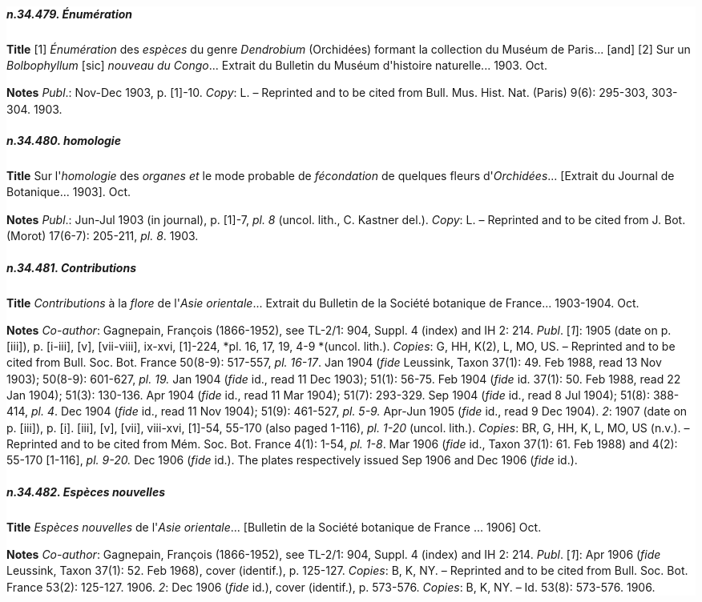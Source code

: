 ##### n.34.479. Énumération

**Title**
\[1\] *Énumération* des *espèces* du genre *Dendrobium* (Orchidées) formant la collection du Muséum de Paris... \[and\] \[2\] Sur un *Bolbophyllum* \[sic\] *nouveau du Congo*... Extrait du Bulletin du Muséum d'histoire naturelle... 1903. Oct.

**Notes**
*Publ*.: Nov-Dec 1903, p. \[1\]-10. *Copy*: L. – Reprinted and to be cited from Bull. Mus. Hist. Nat. (Paris) 9(6): 295-303, 303-304. 1903.

##### n.34.480. homologie

**Title**
Sur l'*homologie* des *organes et* le mode probable de *fécondation* de quelques fleurs d'*Orchidées*... \[Extrait du Journal de Botanique... 1903\]. Oct.

**Notes**
*Publ*.: Jun-Jul 1903 (in journal), p. \[1\]-7, *pl. 8* (uncol. lith., C. Kastner del.). *Copy*: L. – Reprinted and to be cited from J. Bot. (Morot) 17(6-7): 205-211, *pl. 8*. 1903.

##### n.34.481. Contributions

**Title**
*Contributions* à la *flore* de l'*Asie orientale*... Extrait du Bulletin de la Société botanique de France... 1903-1904. Oct.

**Notes**
*Co-author*: Gagnepain, François (1866-1952), see TL-2/1: 904, Suppl. 4 (index) and IH 2: 214.
*Publ*. \[*1*\]: 1905 (date on p. \[iii\]), p. \[i-iii\], \[v\], \[vii-viii\], ix-xvi, \[1\]-224, *pl. 16, 17, 19, 4-9 *(uncol. lith.). *Copies*: G, HH, K(2), L, MO, US. – Reprinted and to be cited from Bull. Soc. Bot. France 50(8-9): 517-557, *pl. 16-17*. Jan 1904 (*fide* Leussink, Taxon 37(1): 49. Feb 1988, read 13 Nov 1903); 50(8-9): 601-627, *pl. 19.* Jan 1904 (*fide* id., read 11 Dec 1903); 51(1): 56-75. Feb 1904 (*fide* id. 37(1): 50. Feb 1988, read 22 Jan 1904); 51(3): 130-136. Apr 1904 (*fide* id., read 11 Mar 1904); 51(7): 293-329. Sep 1904 (*fide* id., read 8 Jul 1904); 51(8): 388-414, *pl. 4*. Dec 1904 (*fide* id., read 11 Nov 1904); 51(9): 461-527, *pl. 5-9.* Apr-Jun 1905 (*fide* id., read 9 Dec 1904).
*2*: 1907 (date on p. \[iii\]), p. \[i\]. \[iii\], \[v\], \[vii\], viii-xvi, \[1\]-54, 55-170 (also paged 1-116), *pl. 1-20* (uncol. lith.). *Copies*: BR, G, HH, K, L, MO, US (n.v.). – Reprinted and to be cited from Mém. Soc. Bot. France 4(1): 1-54, *pl. 1-8*. Mar 1906 (*fide* id., Taxon 37(1): 61. Feb 1988) and 4(2): 55-170 \[1-116\], *pl. 9-20.* Dec 1906 (*fide* id.). The plates respectively issued Sep 1906 and Dec 1906 (*fide* id.).

##### n.34.482. Espèces nouvelles

**Title**
*Espèces nouvelles* de l'*Asie orientale*... \[Bulletin de la Société botanique de France ... 1906\] Oct.

**Notes**
*Co-author*: Gagnepain, François (1866-1952), see TL-2/1: 904, Suppl. 4 (index) and IH 2: 214.
*Publ*. \[*1*\]: Apr 1906 (*fide* Leussink, Taxon 37(1): 52. Feb 1968), cover (identif.), p. 125-127. *Copies*: B, K, NY. – Reprinted and to be cited from Bull. Soc. Bot. France 53(2): 125-127. 1906.
*2*: Dec 1906 (*fide* id.), cover (identif.), p. 573-576. *Copies*: B, K, NY. – Id. 53(8): 573-576. 1906.
